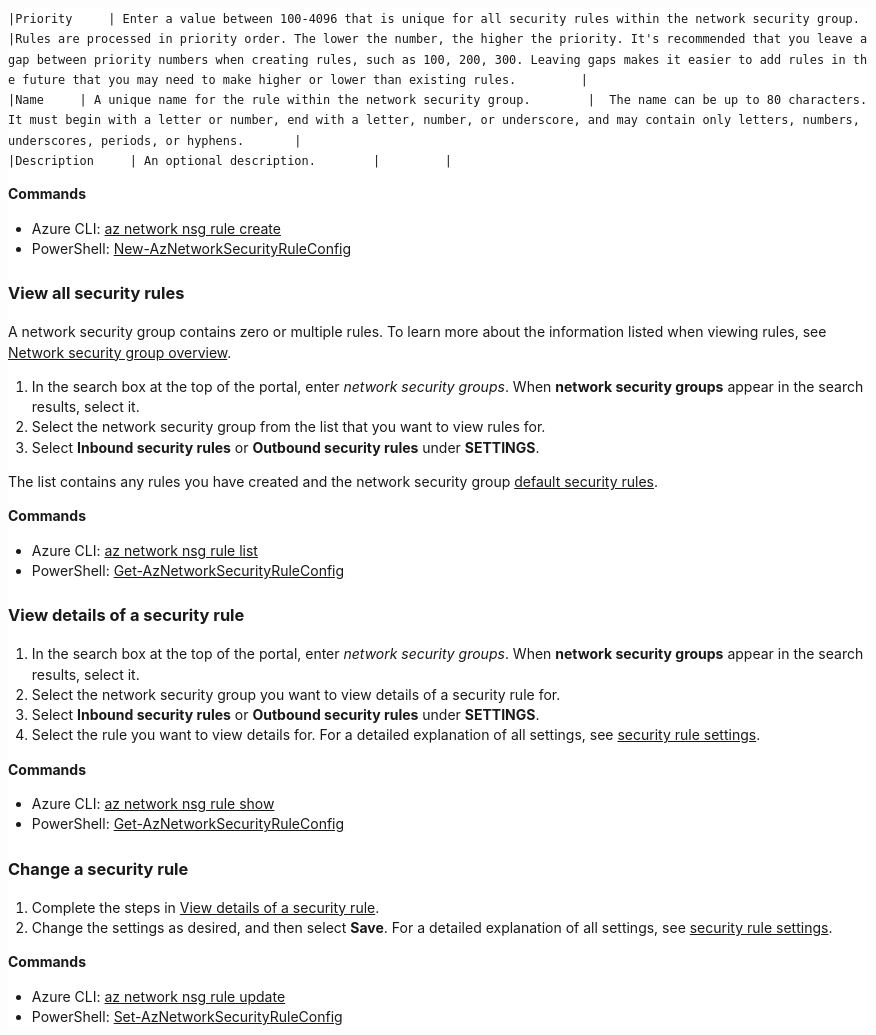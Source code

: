     |Priority     | Enter a value between 100-4096 that is unique for all security rules within the network security group. |Rules are processed in priority order. The lower the number, the higher the priority. It's recommended that you leave a gap between priority numbers when creating rules, such as 100, 200, 300. Leaving gaps makes it easier to add rules in the future that you may need to make higher or lower than existing rules.         |
    |Name     | A unique name for the rule within the network security group.        |  The name can be up to 80 characters. It must begin with a letter or number, end with a letter, number, or underscore, and may contain only letters, numbers, underscores, periods, or hyphens.       |
    |Description     | An optional description.        |         |

**Commands**

- Azure CLI: [az network nsg rule create](/cli/azure/network/nsg/rule#az-network-nsg-rule-create)
- PowerShell: [New-AzNetworkSecurityRuleConfig](/powershell/module/az.network/new-aznetworksecurityruleconfig)

### View all security rules

A network security group contains zero or multiple rules. To learn more about the information listed when viewing rules, see [Network security group overview](security-overview.md).

1. In the search box at the top of the portal, enter *network security groups*. When **network security groups** appear in the search results, select it.
2. Select the network security group from the list that you want to view rules for.
3. Select **Inbound security rules** or **Outbound security rules** under **SETTINGS**.

The list contains any rules you have created and the network security group [default security rules](security-overview.md#default-security-rules).

**Commands**

- Azure CLI: [az network nsg rule list](/cli/azure/network/nsg/rule#az-network-nsg-rule-list)
- PowerShell: [Get-AzNetworkSecurityRuleConfig](/powershell/module/az.network/get-aznetworksecurityruleconfig)

### View details of a security rule

1. In the search box at the top of the portal, enter *network security groups*. When **network security groups** appear in the search results, select it.
2. Select the network security group you want to view details of a security rule for.
3. Select **Inbound security rules** or **Outbound security rules** under **SETTINGS**.
4. Select the rule you want to view details for. For a detailed explanation of all settings, see [security rule settings](#security-rule-settings).

**Commands**

- Azure CLI: [az network nsg rule show](/cli/azure/network/nsg/rule#az-network-nsg-rule-show)
- PowerShell: [Get-AzNetworkSecurityRuleConfig](/powershell/module/az.network/get-aznetworksecurityruleconfig)

### Change a security rule

1. Complete the steps in [View details of a security rule](#view-details-of-a-security-rule).
2. Change the settings as desired, and then select **Save**. For a detailed explanation of all settings, see [security rule settings](#security-rule-settings).

**Commands**

- Azure CLI: [az network nsg rule update](/cli/azure/network/nsg/rule#az-network-nsg-rule-update)
- PowerShell: [Set-AzNetworkSecurityRuleConfig](/powershell/module/az.network/set-aznetworksecurityruleconfig)

